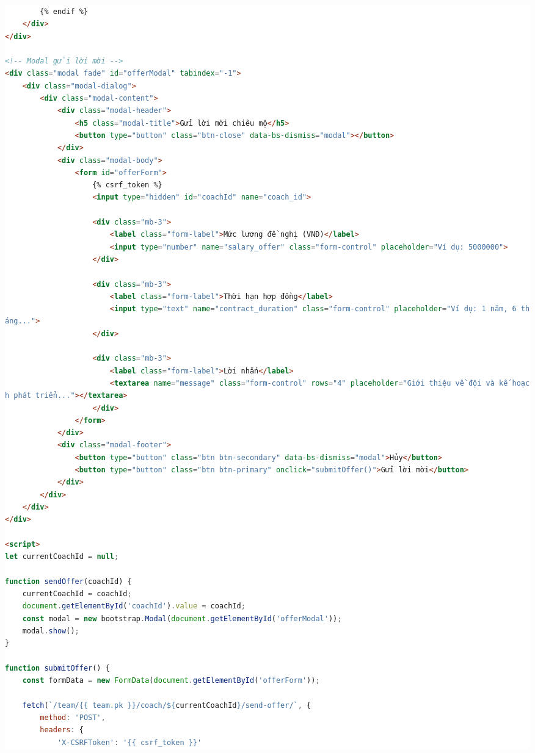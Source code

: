 ```html
        {% endif %}
    </div>
</div>

<!-- Modal gửi lời mời -->
<div class="modal fade" id="offerModal" tabindex="-1">
    <div class="modal-dialog">
        <div class="modal-content">
            <div class="modal-header">
                <h5 class="modal-title">Gửi lời mời chiêu mộ</h5>
                <button type="button" class="btn-close" data-bs-dismiss="modal"></button>
            </div>
            <div class="modal-body">
                <form id="offerForm">
                    {% csrf_token %}
                    <input type="hidden" id="coachId" name="coach_id">
                    
                    <div class="mb-3">
                        <label class="form-label">Mức lương đề nghị (VNĐ)</label>
                        <input type="number" name="salary_offer" class="form-control" placeholder="Ví dụ: 5000000">
                    </div>
                    
                    <div class="mb-3">
                        <label class="form-label">Thời hạn hợp đồng</label>
                        <input type="text" name="contract_duration" class="form-control" placeholder="Ví dụ: 1 năm, 6 tháng...">
                    </div>
                    
                    <div class="mb-3">
                        <label class="form-label">Lời nhắn</label>
                        <textarea name="message" class="form-control" rows="4" placeholder="Giới thiệu về đội và kế hoạch phát triển..."></textarea>
                    </div>
                </form>
            </div>
            <div class="modal-footer">
                <button type="button" class="btn btn-secondary" data-bs-dismiss="modal">Hủy</button>
                <button type="button" class="btn btn-primary" onclick="submitOffer()">Gửi lời mời</button>
            </div>
        </div>
    </div>
</div>

<script>
let currentCoachId = null;

function sendOffer(coachId) {
    currentCoachId = coachId;
    document.getElementById('coachId').value = coachId;
    const modal = new bootstrap.Modal(document.getElementById('offerModal'));
    modal.show();
}

function submitOffer() {
    const formData = new FormData(document.getElementById('offerForm'));
    
    fetch(`/team/{{ team.pk }}/coach/${currentCoachId}/send-offer/`, {
        method: 'POST',
        headers: {
            'X-CSRFToken': '{{ csrf_token }}'
```